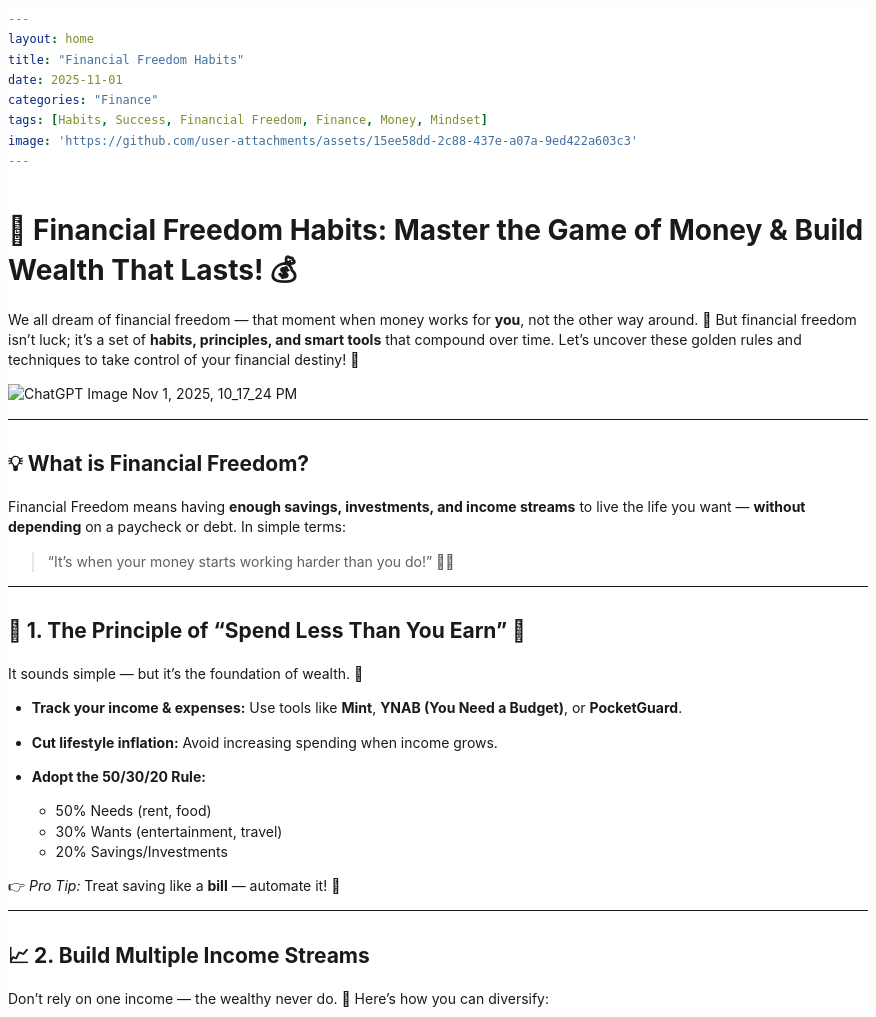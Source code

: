 ```yaml
---
layout: home
title: "Financial Freedom Habits"
date: 2025-11-01
categories: "Finance"
tags: [Habits, Success, Financial Freedom, Finance, Money, Mindset]
image: 'https://github.com/user-attachments/assets/15ee58dd-2c88-437e-a07a-9ed422a603c3'
---
```


# **💸 Financial Freedom Habits: Master the Game of Money & Build Wealth That Lasts! 💰**

We all dream of financial freedom — that moment when money works for **you**, not the other way around. 🌴 But financial freedom isn’t luck; it’s a set of **habits, principles, and smart tools** that compound over time. Let’s uncover these golden rules and techniques to take control of your financial destiny! 🚀

<img width="1024" height="1536" alt="ChatGPT Image Nov 1, 2025, 10_17_24 PM" src="https://github.com/user-attachments/assets/15ee58dd-2c88-437e-a07a-9ed422a603c3" />

---

## 💡 What is Financial Freedom?

Financial Freedom means having **enough savings, investments, and income streams** to live the life you want — **without depending** on a paycheck or debt. In simple terms:

> “It’s when your money starts working harder than you do!” 🧠💵

---

## 🔑 1. The Principle of “Spend Less Than You Earn” 🧾

It sounds simple — but it’s the foundation of wealth. 💪

* **Track your income & expenses:** Use tools like **Mint**, **YNAB (You Need a Budget)**, or **PocketGuard**.
* **Cut lifestyle inflation:** Avoid increasing spending when income grows.
* **Adopt the 50/30/20 Rule:**

  * 50% Needs (rent, food)
  * 30% Wants (entertainment, travel)
  * 20% Savings/Investments

👉 *Pro Tip:* Treat saving like a **bill** — automate it! 💸

---

## 📈 2. Build Multiple Income Streams

Don’t rely on one income — the wealthy never do. 🤑
Here’s how you can diversify:
